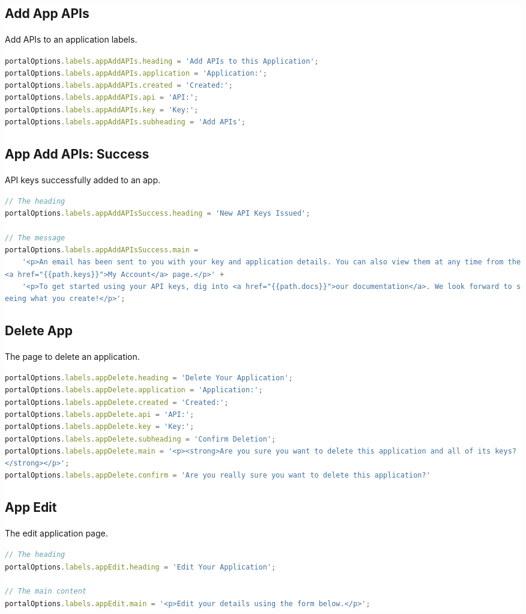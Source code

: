 ## Add App APIs
Add APIs to an application labels.

```js
portalOptions.labels.appAddAPIs.heading = 'Add APIs to this Application';
portalOptions.labels.appAddAPIs.application = 'Application:';
portalOptions.labels.appAddAPIs.created = 'Created:';
portalOptions.labels.appAddAPIs.api = 'API:';
portalOptions.labels.appAddAPIs.key = 'Key:';
portalOptions.labels.appAddAPIs.subheading = 'Add APIs';
```

## App Add APIs: Success
API keys successfully added to an app.

```js
// The heading
portalOptions.labels.appAddAPIsSuccess.heading = 'New API Keys Issued';

// The message
portalOptions.labels.appAddAPIsSuccess.main =
	'<p>An email has been sent to you with your key and application details. You can also view them at any time from the <a href="{{path.keys}}">My Account</a> page.</p>' +
	'<p>To get started using your API keys, dig into <a href="{{path.docs}}">our documentation</a>. We look forward to seeing what you create!</p>';
```

## Delete App
The page to delete an application.

```js
portalOptions.labels.appDelete.heading = 'Delete Your Application';
portalOptions.labels.appDelete.application = 'Application:';
portalOptions.labels.appDelete.created = 'Created:';
portalOptions.labels.appDelete.api = 'API:';
portalOptions.labels.appDelete.key = 'Key:';
portalOptions.labels.appDelete.subheading = 'Confirm Deletion';
portalOptions.labels.appDelete.main = '<p><strong>Are you sure you want to delete this application and all of its keys?</strong></p>';
portalOptions.labels.appDelete.confirm = 'Are you really sure you want to delete this application?'
```

## App Edit
The edit application page.

```js
// The heading
portalOptions.labels.appEdit.heading = 'Edit Your Application';

// The main content
portalOptions.labels.appEdit.main = '<p>Edit your details using the form below.</p>';
```

